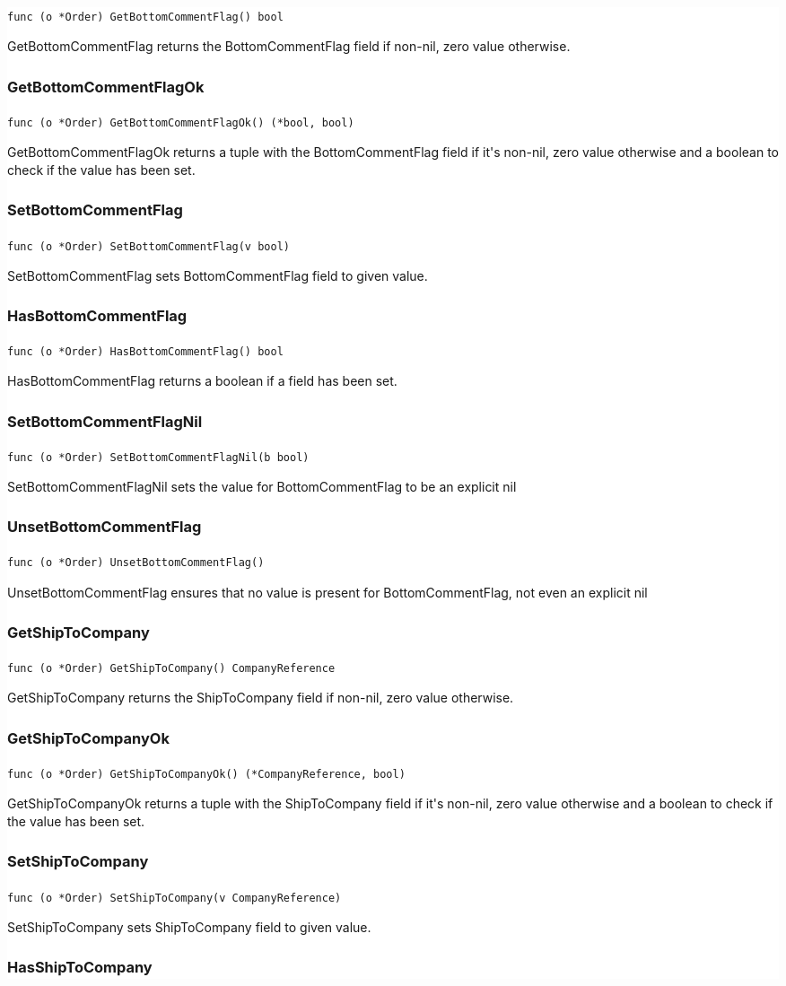 `func (o *Order) GetBottomCommentFlag() bool`

GetBottomCommentFlag returns the BottomCommentFlag field if non-nil, zero value otherwise.

### GetBottomCommentFlagOk

`func (o *Order) GetBottomCommentFlagOk() (*bool, bool)`

GetBottomCommentFlagOk returns a tuple with the BottomCommentFlag field if it's non-nil, zero value otherwise
and a boolean to check if the value has been set.

### SetBottomCommentFlag

`func (o *Order) SetBottomCommentFlag(v bool)`

SetBottomCommentFlag sets BottomCommentFlag field to given value.

### HasBottomCommentFlag

`func (o *Order) HasBottomCommentFlag() bool`

HasBottomCommentFlag returns a boolean if a field has been set.

### SetBottomCommentFlagNil

`func (o *Order) SetBottomCommentFlagNil(b bool)`

 SetBottomCommentFlagNil sets the value for BottomCommentFlag to be an explicit nil

### UnsetBottomCommentFlag
`func (o *Order) UnsetBottomCommentFlag()`

UnsetBottomCommentFlag ensures that no value is present for BottomCommentFlag, not even an explicit nil
### GetShipToCompany

`func (o *Order) GetShipToCompany() CompanyReference`

GetShipToCompany returns the ShipToCompany field if non-nil, zero value otherwise.

### GetShipToCompanyOk

`func (o *Order) GetShipToCompanyOk() (*CompanyReference, bool)`

GetShipToCompanyOk returns a tuple with the ShipToCompany field if it's non-nil, zero value otherwise
and a boolean to check if the value has been set.

### SetShipToCompany

`func (o *Order) SetShipToCompany(v CompanyReference)`

SetShipToCompany sets ShipToCompany field to given value.

### HasShipToCompany
